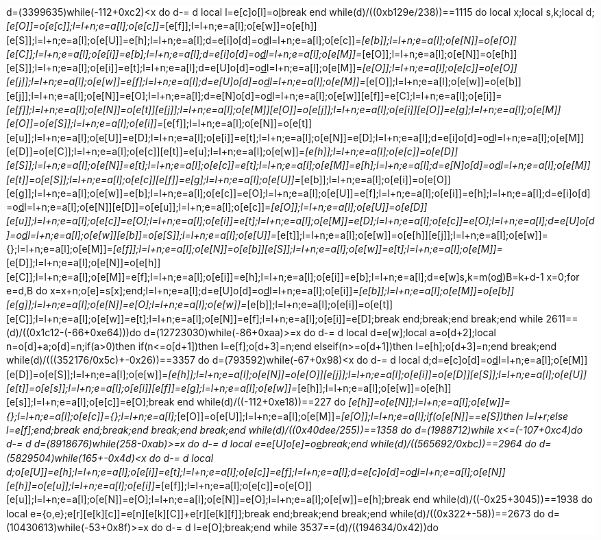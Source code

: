 d=(3399635)while(-112+0xc2)<x do d-= d local l=e[c]o[l]=o[l](P(o,l+n,e[h]))break end while(d)/((0xb129e/238))==1115 do local x;local s,k;local d;_[e[O]]=o[e[c]];l=l+n;e=a[l];o[e[c]]=_[e[f]];l=l+n;e=a[l];o[e[w]]=o[e[h]][e[S]];l=l+n;e=a[l];o[e[U]]=e[h];l=l+n;e=a[l];d=e[i]o[d]=o[d](o[d+r])l=l+n;e=a[l];o[e[c]]=_[e[b]];l=l+n;e=a[l];o[e[N]]=o[e[O]][e[C]];l=l+n;e=a[l];o[e[i]]=e[b];l=l+n;e=a[l];d=e[i]o[d]=o[d](o[d+r])l=l+n;e=a[l];o[e[M]]=_[e[O]];l=l+n;e=a[l];o[e[N]]=o[e[h]][e[S]];l=l+n;e=a[l];o[e[i]]=e[t];l=l+n;e=a[l];d=e[U]o[d]=o[d](o[d+r])l=l+n;e=a[l];o[e[M]]=_[e[O]];l=l+n;e=a[l];o[e[c]]=o[e[O]][e[j]];l=l+n;e=a[l];o[e[w]]=e[f];l=l+n;e=a[l];d=e[U]o[d]=o[d](o[d+r])l=l+n;e=a[l];o[e[M]]=_[e[O]];l=l+n;e=a[l];o[e[w]]=o[e[b]][e[j]];l=l+n;e=a[l];o[e[N]]=e[O];l=l+n;e=a[l];d=e[N]o[d]=o[d](o[d+r])l=l+n;e=a[l];o[e[w]][e[f]]=e[C];l=l+n;e=a[l];o[e[i]]=_[e[f]];l=l+n;e=a[l];o[e[N]]=o[e[t]][e[j]];l=l+n;e=a[l];o[e[M]][e[O]]=o[e[j]];l=l+n;e=a[l];o[e[i]][e[O]]=e[g];l=l+n;e=a[l];o[e[M]][e[O]]=o[e[S]];l=l+n;e=a[l];o[e[i]]=_[e[f]];l=l+n;e=a[l];o[e[N]]=o[e[t]][e[u]];l=l+n;e=a[l];o[e[U]]=e[D];l=l+n;e=a[l];o[e[i]]=e[t];l=l+n;e=a[l];o[e[N]]=e[D];l=l+n;e=a[l];d=e[i]o[d]=o[d](P(o,d+n,e[D]))l=l+n;e=a[l];o[e[M]][e[D]]=o[e[C]];l=l+n;e=a[l];o[e[c]][e[t]]=e[u];l=l+n;e=a[l];o[e[w]]=_[e[h]];l=l+n;e=a[l];o[e[c]]=o[e[D]][e[S]];l=l+n;e=a[l];o[e[N]]=e[t];l=l+n;e=a[l];o[e[c]]=e[t];l=l+n;e=a[l];o[e[M]]=e[h];l=l+n;e=a[l];d=e[N]o[d]=o[d](P(o,d+n,e[h]))l=l+n;e=a[l];o[e[M]][e[t]]=o[e[S]];l=l+n;e=a[l];o[e[c]][e[f]]=e[g];l=l+n;e=a[l];o[e[U]]=_[e[b]];l=l+n;e=a[l];o[e[i]]=o[e[O]][e[g]];l=l+n;e=a[l];o[e[w]]=e[b];l=l+n;e=a[l];o[e[c]]=e[O];l=l+n;e=a[l];o[e[U]]=e[f];l=l+n;e=a[l];o[e[i]]=e[h];l=l+n;e=a[l];d=e[i]o[d]=o[d](P(o,d+n,e[f]))l=l+n;e=a[l];o[e[N]][e[D]]=o[e[u]];l=l+n;e=a[l];o[e[c]]=_[e[O]];l=l+n;e=a[l];o[e[U]]=o[e[D]][e[u]];l=l+n;e=a[l];o[e[c]]=e[O];l=l+n;e=a[l];o[e[i]]=e[t];l=l+n;e=a[l];o[e[M]]=e[D];l=l+n;e=a[l];o[e[c]]=e[O];l=l+n;e=a[l];d=e[U]o[d]=o[d](P(o,d+n,e[t]))l=l+n;e=a[l];o[e[w]][e[b]]=o[e[S]];l=l+n;e=a[l];o[e[U]]=_[e[t]];l=l+n;e=a[l];o[e[w]]=o[e[h]][e[j]];l=l+n;e=a[l];o[e[w]]={};l=l+n;e=a[l];o[e[M]]=_[e[f]];l=l+n;e=a[l];o[e[N]]=o[e[b]][e[S]];l=l+n;e=a[l];o[e[w]]=e[t];l=l+n;e=a[l];o[e[M]]=_[e[D]];l=l+n;e=a[l];o[e[N]]=o[e[h]][e[C]];l=l+n;e=a[l];o[e[M]]=e[f];l=l+n;e=a[l];o[e[i]]=e[h];l=l+n;e=a[l];o[e[i]]=e[b];l=l+n;e=a[l];d=e[w]s,k=m(o[d](P(o,d+1,e[h])))B=k+d-1 x=0;for e=d,B do x=x+n;o[e]=s[x];end;l=l+n;e=a[l];d=e[U]o[d]=o[d](P(o,d+n,B))l=l+n;e=a[l];o[e[i]]=_[e[b]];l=l+n;e=a[l];o[e[M]]=o[e[b]][e[g]];l=l+n;e=a[l];o[e[N]]=e[O];l=l+n;e=a[l];o[e[w]]=_[e[b]];l=l+n;e=a[l];o[e[i]]=o[e[t]][e[C]];l=l+n;e=a[l];o[e[w]]=e[t];l=l+n;e=a[l];o[e[N]]=e[f];l=l+n;e=a[l];o[e[i]]=e[D];break end;break;end break;end while 2611==(d)/((0x1c12-(-66+0xe64)))do d=(12723030)while(-86+0xaa)>=x do d-= d local d=e[w];local a=o[d+2];local n=o[d]+a;o[d]=n;if(a>0)then if(n<=o[d+1])then l=e[f];o[d+3]=n;end elseif(n>=o[d+1])then l=e[h];o[d+3]=n;end break;end while(d)/(((352176/0x5c)+-0x26))==3357 do d=(793592)while(-67+0x98)<x do d-= d local d;d=e[c]o[d]=o[d](P(o,d+n,e[D]))l=l+n;e=a[l];o[e[M]][e[D]]=o[e[S]];l=l+n;e=a[l];o[e[w]]=_[e[h]];l=l+n;e=a[l];o[e[N]]=o[e[O]][e[j]];l=l+n;e=a[l];o[e[i]]=o[e[D]][e[S]];l=l+n;e=a[l];o[e[U]][e[t]]=o[e[s]];l=l+n;e=a[l];o[e[i]][e[f]]=e[g];l=l+n;e=a[l];o[e[w]]=_[e[h]];l=l+n;e=a[l];o[e[w]]=o[e[h]][e[s]];l=l+n;e=a[l];o[e[c]]=e[O];break end while(d)/((-112+0xe18))==227 do _[e[h]]=o[e[N]];l=l+n;e=a[l];o[e[w]]={};l=l+n;e=a[l];o[e[c]]={};l=l+n;e=a[l];_[e[O]]=o[e[U]];l=l+n;e=a[l];o[e[M]]=_[e[O]];l=l+n;e=a[l];if(o[e[N]]==e[S])then l=l+r;else l=e[f];end;break end;break;end break;end break;end while(d)/((0x40dee/255))==1358 do d=(1988712)while x<=(-107+0xc4)do d-= d d=(8918676)while(258-0xab)>=x do d-= d local e=e[U]o[e]=o[e]()break;end while(d)/((565692/0xbc))==2964 do d=(5829504)while(165+-0x4d)<x do d-= d local d;o[e[U]]=e[h];l=l+n;e=a[l];o[e[i]]=e[t];l=l+n;e=a[l];o[e[c]]=e[f];l=l+n;e=a[l];d=e[c]o[d]=o[d](P(o,d+n,e[h]))l=l+n;e=a[l];o[e[N]][e[h]]=o[e[u]];l=l+n;e=a[l];o[e[i]]=_[e[f]];l=l+n;e=a[l];o[e[c]]=o[e[O]][e[u]];l=l+n;e=a[l];o[e[N]]=e[O];l=l+n;e=a[l];o[e[N]]=e[O];l=l+n;e=a[l];o[e[w]]=e[h];break end while(d)/((-0x25+3045))==1938 do local e={o,e};e[r][e[k][c]]=e[n][e[k][C]]+e[r][e[k][f]];break end;break;end break;end while(d)/((0x322+-58))==2673 do d=(10430613)while(-53+0x8f)>=x do d-= d l=e[O];break;end while 3537==(d)/((194634/0x42))do